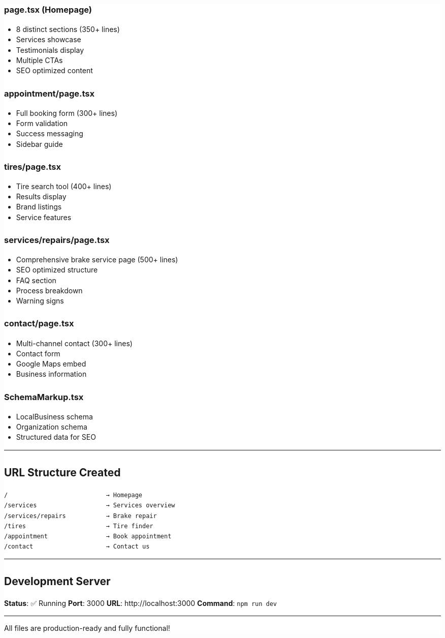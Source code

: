 ### page.tsx (Homepage)
- 8 distinct sections (350+ lines)
- Services showcase
- Testimonials display
- Multiple CTAs
- SEO optimized content

### appointment/page.tsx
- Full booking form (300+ lines)
- Form validation
- Success messaging
- Sidebar guide

### tires/page.tsx
- Tire search tool (400+ lines)
- Results display
- Brand listings
- Service features

### services/repairs/page.tsx
- Comprehensive brake service page (500+ lines)
- SEO optimized structure
- FAQ section
- Process breakdown
- Warning signs

### contact/page.tsx
- Multi-channel contact (300+ lines)
- Contact form
- Google Maps embed
- Business information

### SchemaMarkup.tsx
- LocalBusiness schema
- Organization schema
- Structured data for SEO

---

## URL Structure Created

```
/                           → Homepage
/services                   → Services overview
/services/repairs           → Brake repair
/tires                      → Tire finder
/appointment                → Book appointment
/contact                    → Contact us
```

---

## Development Server

**Status**: ✅ Running
**Port**: 3000
**URL**: http://localhost:3000
**Command**: `npm run dev`

---

All files are production-ready and fully functional!

